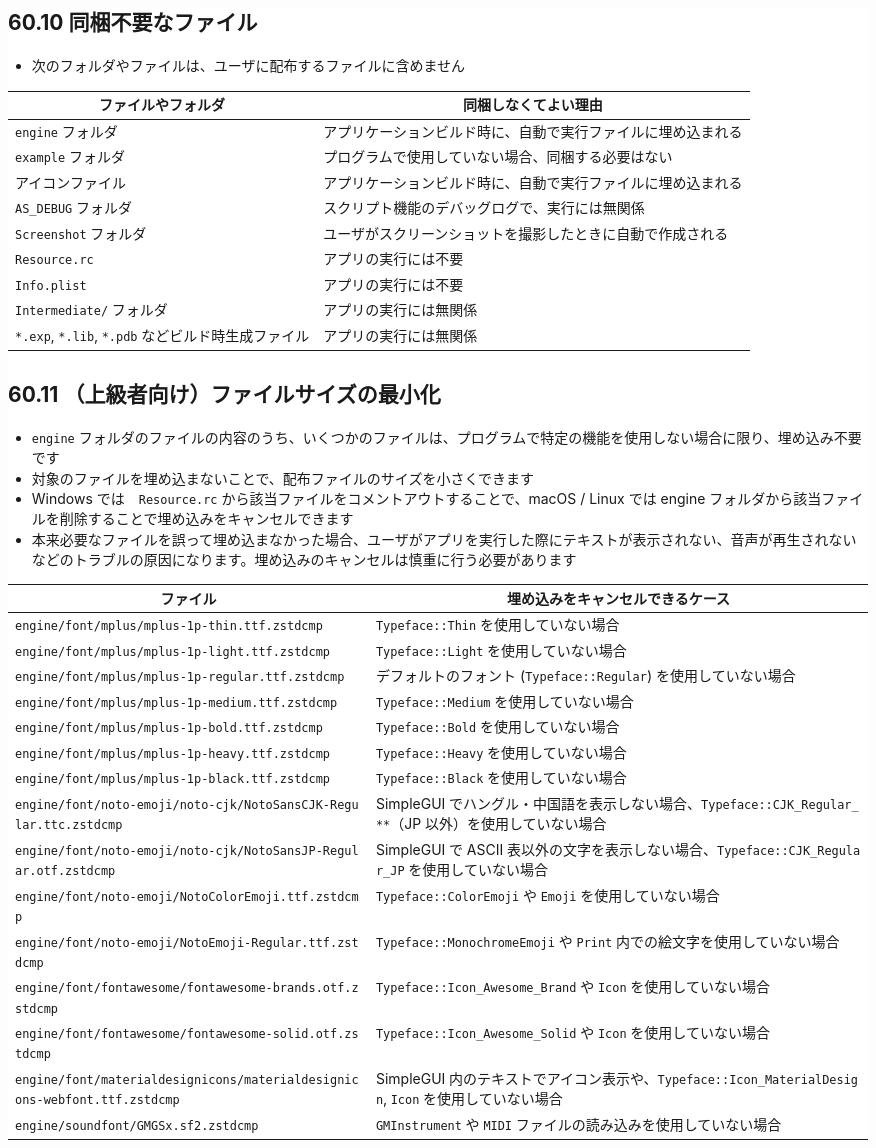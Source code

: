 
## 60.10 同梱不要なファイル
- 次のフォルダやファイルは、ユーザに配布するファイルに含めません

| ファイルやフォルダ | 同梱しなくてよい理由 |
|--|--|
|`engine` フォルダ | アプリケーションビルド時に、自動で実行ファイルに埋め込まれる |
|`example` フォルダ | プログラムで使用していない場合、同梱する必要はない |
| アイコンファイル | アプリケーションビルド時に、自動で実行ファイルに埋め込まれる |
| `AS_DEBUG` フォルダ | スクリプト機能のデバッグログで、実行には無関係 |
| `Screenshot` フォルダ | ユーザがスクリーンショットを撮影したときに自動で作成される |
| `Resource.rc` | アプリの実行には不要 |
| `Info.plist` | アプリの実行には不要 |
| `Intermediate/` フォルダ | アプリの実行には無関係 |
| `*.exp`, `*.lib`, `*.pdb` などビルド時生成ファイル | アプリの実行には無関係 |


## 60.11 （上級者向け）ファイルサイズの最小化
- `engine` フォルダのファイルの内容のうち、いくつかのファイルは、プログラムで特定の機能を使用しない場合に限り、埋め込み不要です
- 対象のファイルを埋め込まないことで、配布ファイルのサイズを小さくできます
- Windows では　`Resource.rc` から該当ファイルをコメントアウトすることで、macOS / Linux では engine フォルダから該当ファイルを削除することで埋め込みをキャンセルできます
- 本来必要なファイルを誤って埋め込まなかった場合、ユーザがアプリを実行した際にテキストが表示されない、音声が再生されないなどのトラブルの原因になります。埋め込みのキャンセルは慎重に行う必要があります

| ファイル | 埋め込みをキャンセルできるケース |
|--|--|
| `engine/font/mplus/mplus-1p-thin.ttf.zstdcmp` | `Typeface::Thin` を使用していない場合 |
| `engine/font/mplus/mplus-1p-light.ttf.zstdcmp` | `Typeface::Light` を使用していない場合 |
| `engine/font/mplus/mplus-1p-regular.ttf.zstdcmp` | デフォルトのフォント (`Typeface::Regular`) を使用していない場合 |
| `engine/font/mplus/mplus-1p-medium.ttf.zstdcmp` | `Typeface::Medium` を使用していない場合 |
| `engine/font/mplus/mplus-1p-bold.ttf.zstdcmp` | `Typeface::Bold` を使用していない場合 |
| `engine/font/mplus/mplus-1p-heavy.ttf.zstdcmp` | `Typeface::Heavy` を使用していない場合 |
| `engine/font/mplus/mplus-1p-black.ttf.zstdcmp` | `Typeface::Black` を使用していない場合 |
| `engine/font/noto-emoji/noto-cjk/NotoSansCJK-Regular.ttc.zstdcmp` | SimpleGUI でハングル・中国語を表示しない場合、`Typeface::CJK_Regular_**`（JP 以外）を使用していない場合 |
| `engine/font/noto-emoji/noto-cjk/NotoSansJP-Regular.otf.zstdcmp` | SimpleGUI で ASCII 表以外の文字を表示しない場合、`Typeface::CJK_Regular_JP` を使用していない場合 |
| `engine/font/noto-emoji/NotoColorEmoji.ttf.zstdcmp` | `Typeface::ColorEmoji` や `Emoji` を使用していない場合 |
| `engine/font/noto-emoji/NotoEmoji-Regular.ttf.zstdcmp` | `Typeface::MonochromeEmoji` や `Print` 内での絵文字を使用していない場合 |
| `engine/font/fontawesome/fontawesome-brands.otf.zstdcmp` | `Typeface::Icon_Awesome_Brand` や `Icon` を使用していない場合 |
| `engine/font/fontawesome/fontawesome-solid.otf.zstdcmp` | `Typeface::Icon_Awesome_Solid` や `Icon` を使用していない場合 |
| `engine/font/materialdesignicons/materialdesignicons-webfont.ttf.zstdcmp` | SimpleGUI 内のテキストでアイコン表示や、`Typeface::Icon_MaterialDesign`, `Icon` を使用していない場合 |
| `engine/soundfont/GMGSx.sf2.zstdcmp` | `GMInstrument` や `MIDI` ファイルの読み込みを使用していない場合 |
